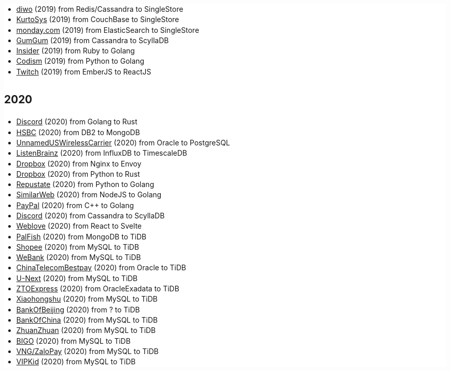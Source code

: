 *   [diwo](https://www.singlestore.com/blog/case-study-memsql-powering-ai-breakthroughs-at-diwo/) (2019) from Redis/Cassandra to SingleStore
*   [KurtoSys](https://www.singlestore.com/blog/case-study-kurtosys-why-would-i-store-my-data-in-more-than-one-database/) (2019) from CouchBase to SingleStore
*   [monday.com](https://www.singlestore.com/blog/case-study-mondaydotcom-bi/) (2019) from ElasticSearch to SingleStore
*   [GumGum](https://medium.com/gumgum-tech/moving-to-amazon-dynamodb-from-hosted-cassandra-a-leap-towards-60-cost-saving-per-year-7eac8ac3bd55) (2019) from Cassandra to ScyllaDB
*   [Insider](https://dev.to/ebaykann/how-we-moved-from-ruby-to-go-and-decrease-our-cost-by-1400-and-increased-response-time-by-500-2onj) (2019) from Ruby to Golang
*   [Codism](https://codism.io/why-we-migrated-from-python-to-golang/) (2019) from Python to Golang
*   [Twitch](https://blog.twitch.tv/en/2022/03/30/breaking-the-monolith-at-twitch/) (2019) from EmberJS to ReactJS

## 2020
*   [Discord](https://blog.discordapp.com/why-discord-is-switching-from-go-to-rust) (2020) from Golang to Rust
*   [HSBC](https://diginomica.com/hsbc-moves-65-relational-databases-one-global-mongodb-database) (2020) from DB2 to MongoDB 
*   [UnnamedUSWirelessCarrier](https://www.enterprisedb.com/resources/case-studies/us-wireless-carrier-migrates-100tb-oracle-database-edb-postgres-first-open) (2020) from Oracle to PostgreSQL
*   [ListenBrainz](https://blog.metabrainz.org/2020/07/22/listenbrainz-moves-to-timescaledb/)  (2020) from InfluxDB to TimescaleDB
*   [Dropbox](https://dropbox.tech/infrastructure/how-we-migrated-dropbox-from-nginx-to-envoy) (2020) from Nginx to Envoy
*   [Dropbox](https://dropbox.tech/infrastructure/rewriting-the-heart-of-our-sync-engine) (2020) from Python to Rust
*   [Repustate](https://www.repustate.com/blog/migrating-entire-api-go-python/) (2020) from Python to Golang
*   [SimilarWeb](https://similarweb.engineering/moving-from-nodejs-to-go-doing-more-faster-for-less/) (2020) from NodeJS to Golang
*   [PayPal](https://go.dev/solutions/paypal/) (2020) from C++ to Golang  
*   [Discord](https://www.scylladb.com/press-release/discord-chooses-scylla-core-storage-layer/) (2020) from Cassandra to ScyllaDB
*   [Weblove](https://betterprogramming.pub/why-we-moved-from-react-to-svelte-f20afb1dc5d5) (2020) from React to Svelte
*   [PalFish](https://pingcap.com/case-studies/embracing-newsql-why-we-chose-tidb-over-mongodb-and-mysql) (2020) from MongoDB to TiDB
*   [Shopee](https://pingcap.com/case-studies/choosing-right-database-for-your-applications) (2020) from MySQL to TiDB
*   [WeBank](https://pingcap.com/case-studies/how-we-reduced-batch-processing-time-by-58-percent-with-a-scale-out-mysql-alternative) (2020) from MySQL to TiDB
*   [ChinaTelecomBestpay](https://pingcap.com/case-studies/how-we-process-data-five-times-more-efficiently-using-a-scale-out-mysql-alternative) (2020) from Oracle to TiDB
*   [U-Next](https://pingcap.com/case-studies/running-a-scale-out-database-on-arm-as-mysql-alternative) (2020) from MySQL to TiDB
*   [ZTOExpress](https://pingcap.com/case-studies/3x-it-efficiency-boost-use-a-scale-out-htap-database-for-near-real-time-analytics) (2020) from OracleExadata to TiDB
*   [Xiaohongshu](https://pingcap.com/case-studies/how-we-use-a-scale-out-htap-database-for-real-time-analytics-and-complex-queries) (2020) from MySQL to TiDB
*   [BankOfBeijing](https://pingcap.com/case-studies/how-we-use-a-distributed-database-to-achieve-horizontal-scaling-without-downtime) (2020) from ? to TiDB
*   [BankOfChina](https://pingcap.com/case-studies/how-bank-of-china-uses-a-scale-out-database-to-support-zabbix-monitoring-at-scale) (2020) from MySQL to TiDB
*   [ZhuanZhuan](https://pingcap.com/case-studies/scale-out-database-powers-china-letgo-with-reduced-maintenance-costs) (2020) from MySQL to TiDB
*   [BIGO](https://pingcap.com/case-studies/why-we-chose-an-htap-database-over-mysql-for-horizontal-scaling-and-complex-queries) (2020) from MySQL to TiDB
*   [VNG/ZaloPay](https://pingcap.com/case-studies/zalopay-using-a-scale-out-mysql-alternative-to-serve-millions-of-users) (2020) from MySQL to TiDB
*   [VIPKid](https://pingcap.com/case-studies/why-we-chose-a-distributed-sql-database-to-complement-mysql) (2020) from MySQL to TiDB